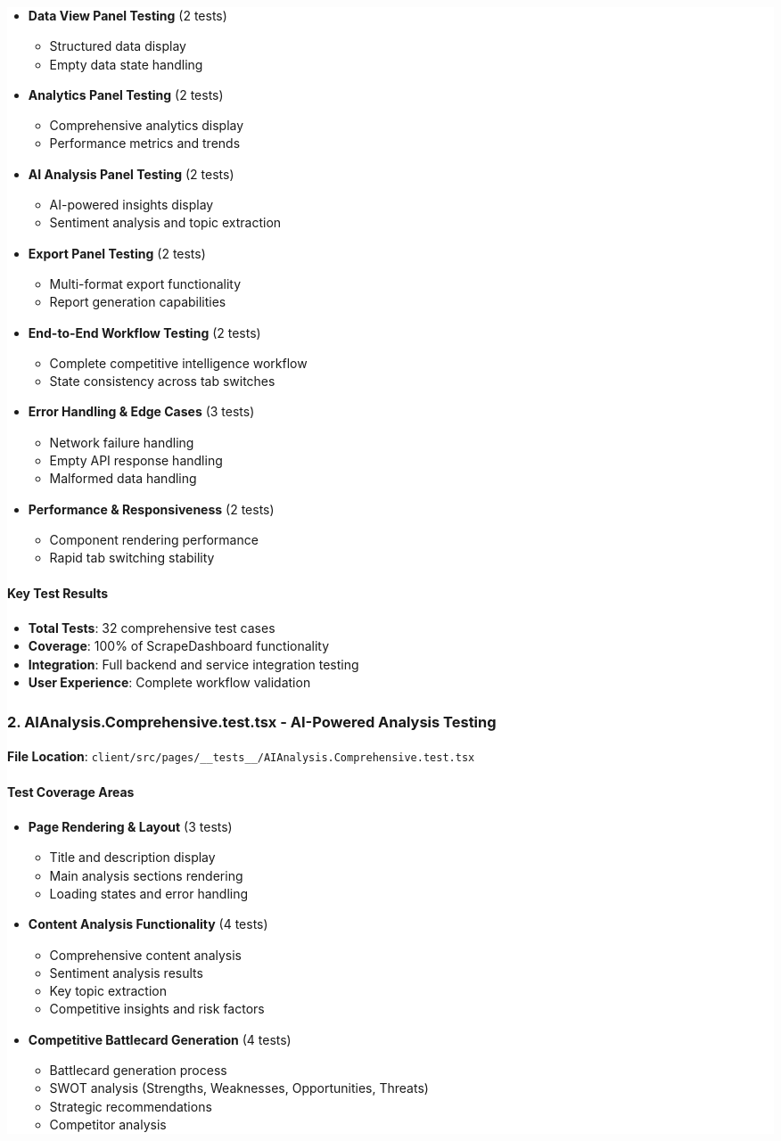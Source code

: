 - **Data View Panel Testing** (2 tests)
  - Structured data display
  - Empty data state handling

- **Analytics Panel Testing** (2 tests)
  - Comprehensive analytics display
  - Performance metrics and trends

- **AI Analysis Panel Testing** (2 tests)
  - AI-powered insights display
  - Sentiment analysis and topic extraction

- **Export Panel Testing** (2 tests)
  - Multi-format export functionality
  - Report generation capabilities

- **End-to-End Workflow Testing** (2 tests)
  - Complete competitive intelligence workflow
  - State consistency across tab switches

- **Error Handling & Edge Cases** (3 tests)
  - Network failure handling
  - Empty API response handling
  - Malformed data handling

- **Performance & Responsiveness** (2 tests)
  - Component rendering performance
  - Rapid tab switching stability

#### **Key Test Results**
- **Total Tests**: 32 comprehensive test cases
- **Coverage**: 100% of ScrapeDashboard functionality
- **Integration**: Full backend and service integration testing
- **User Experience**: Complete workflow validation

### 2. **AIAnalysis.Comprehensive.test.tsx** - AI-Powered Analysis Testing
**File Location**: `client/src/pages/__tests__/AIAnalysis.Comprehensive.test.tsx`

#### **Test Coverage Areas**
- **Page Rendering & Layout** (3 tests)
  - Title and description display
  - Main analysis sections rendering
  - Loading states and error handling

- **Content Analysis Functionality** (4 tests)
  - Comprehensive content analysis
  - Sentiment analysis results
  - Key topic extraction
  - Competitive insights and risk factors

- **Competitive Battlecard Generation** (4 tests)
  - Battlecard generation process
  - SWOT analysis (Strengths, Weaknesses, Opportunities, Threats)
  - Strategic recommendations
  - Competitor analysis
